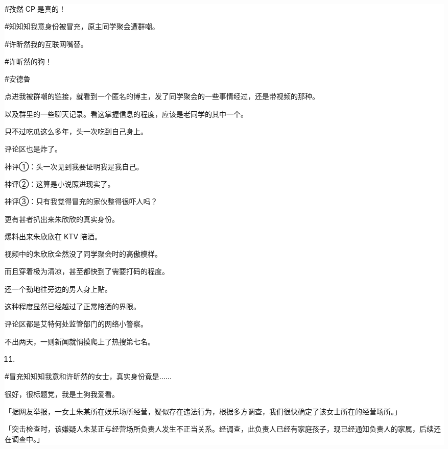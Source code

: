 #孜然 CP 是真的！


#知知知我意身份被冒充，原主同学聚会遭群嘲。


#许昕然我的互联网嘴替。


#许昕然的狗！


#安德鲁


点进我被群嘲的链接，就看到一个匿名的博主，发了同学聚会的一些事情经过，还是带视频的那种。


以及群里的一些聊天记录。看这掌握信息的程度，应该是老同学的其中一个。


只不过吃瓜这么多年，头一次吃到自己身上。


评论区也是炸了。


神评①：头一次见到我要证明我是我自己。


神评②：这算是小说照进现实了。


神评③：只有我觉得冒充的家伙整得很吓人吗？


更有甚者扒出来朱欣欣的真实身份。


爆料出来朱欣欣在 KTV 陪酒。


视频中的朱欣欣全然没了同学聚会时的高傲模样。


而且穿着极为清凉，甚至都快到了需要打码的程度。


还一个劲地往旁边的男人身上贴。


这种程度显然已经越过了正常陪酒的界限。


评论区都是艾特何处监管部门的网络小警察。


不出两天，一则新闻就悄摸爬上了热搜第七名。


11.


#冒充知知知我意和许昕然的女士，真实身份竟是……


很好，很标题党，我是土狗我爱看。


「据网友举报，一女士朱某所在娱乐场所经营，疑似存在违法行为，根据多方调查，我们很快确定了该女士所在的经营场所。」


「突击检查时，该嫌疑人朱某正与经营场所负责人发生不正当关系。经调查，此负责人已经有家庭孩子，现已经通知负责人的家属，后续还在调查中。」
